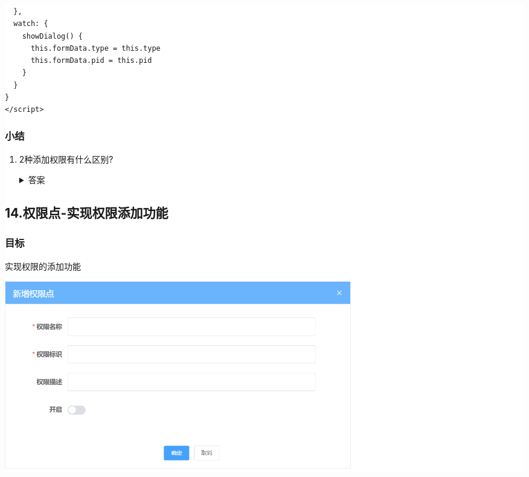    ```vue
     },
     watch: {
       showDialog() {
         this.formData.type = this.type
         this.formData.pid = this.pid
       }
     }
   }
   </script>
   ```

   

### 小结

1. 2种添加权限有什么区别?

   <details><summary>答案</summary></details>





## 14.权限点-实现权限添加功能

### 目标

实现权限的添加功能

​									<img src="./images/009-权限管理/003-添加权限.png" style="zoom:60%; border: 1px solid #efefef" />
